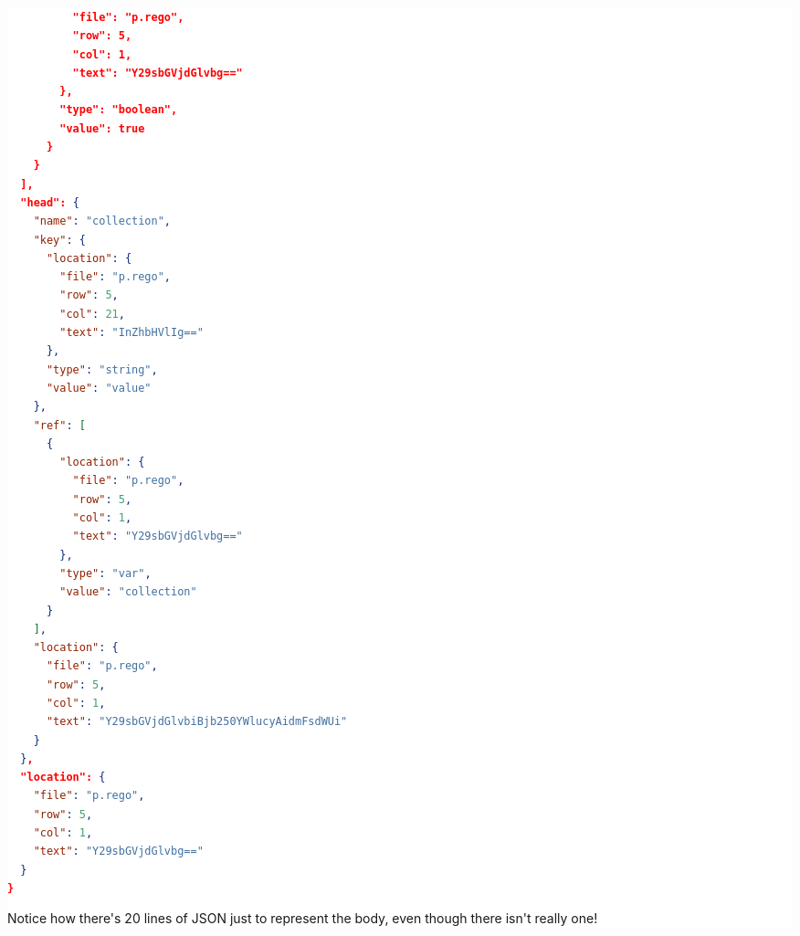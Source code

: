```json
          "file": "p.rego",
          "row": 5,
          "col": 1,
          "text": "Y29sbGVjdGlvbg=="
        },
        "type": "boolean",
        "value": true
      }
    }
  ],
  "head": {
    "name": "collection",
    "key": {
      "location": {
        "file": "p.rego",
        "row": 5,
        "col": 21,
        "text": "InZhbHVlIg=="
      },
      "type": "string",
      "value": "value"
    },
    "ref": [
      {
        "location": {
          "file": "p.rego",
          "row": 5,
          "col": 1,
          "text": "Y29sbGVjdGlvbg=="
        },
        "type": "var",
        "value": "collection"
      }
    ],
    "location": {
      "file": "p.rego",
      "row": 5,
      "col": 1,
      "text": "Y29sbGVjdGlvbiBjb250YWlucyAidmFsdWUi"
    }
  },
  "location": {
    "file": "p.rego",
    "row": 5,
    "col": 1,
    "text": "Y29sbGVjdGlvbg=="
  }
}
```

Notice how there's 20 lines of JSON just to represent the body, even though there isn't really one!
